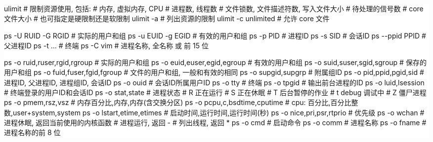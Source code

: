 ulimit              # 限制资源使用, 包括:
                    #   内存, 虚拟内存, CPU
                    #   进程数, 线程数
                    #   文件锁数, 文件描述符数, 写入文件大小
                    #   待处理的信号数
                    #   core 文件大小
                    # 也可指定是硬限制还是软限制
ulimit -a           # 列出资源的限制
ulimit -c unlimited # 允许 core 文件

ps -U RUID -G RGID           # 实际的用户和组
ps -u EUID -g EGID           # 有效的用户和组
ps -p PID                    # 进程ID
ps -s SID                    # 会话ID
ps --ppid PPID               # 父进程ID
ps -t ...                    # 终端
ps -C vim                    # 进程名称, 全名称 或 前 15 位

ps -o ruid,ruser,rgid,rgroup # 实际的用户和组
ps -o euid,euser,egid,egroup # 有效的用户和组
ps -o suid,suser,sgid,sgroup # 保存的用户和组
ps -o fuid,fuser,fgid,fgroup # 文件的用户和组, 一般和有效的相同
ps -o supgid,supgrp          # 附属组ID
ps -o pid,ppid,pgid,sid      # 进程ID, 父进程ID, 进程组ID, 会话ID
ps -o ouid                   # 会话ID所属用户ID
ps -o tty                    # 终端
ps -o tpgid                  # 输出前台进程的ID
ps -o luid,lsession          # 终端登录的用户ID和会话ID
ps -o stat,state             # 进程状态
                             # R 正在运行
                             # S 正在休眠
                             # T 后台暂停的作业
                             # t debug 调试中
                             # Z 僵尸进程
ps -o pmem,rsz,vsz           # 内存百分比,内存,内存(含交换分区)
ps -o pcpu,c,bsdtime,cputime # cpu: 百分比,百分比整数,user+system,system
ps -o lstart,etime,etimes    # 启动时间,运行时间,运行时间(秒)
ps -o nice,pri,psr,rtprio    # 优先级
ps -o wchan                  # 进程休眠, 返回当前使用的内核函数
                             # 进程运行, 返回 -
                             # 列出线程, 返回 *
ps -o cmd                    # 启动命令
ps -o comm                   # 进程名称
ps -o fname                  # 进程名称的前 8 位